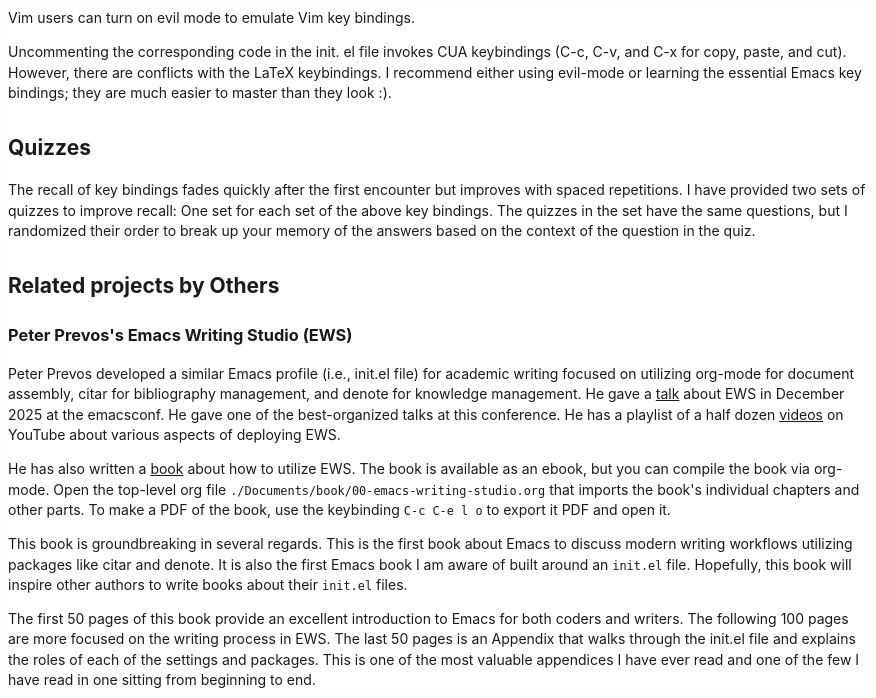 

Vim users can turn on evil mode to emulate Vim key bindings.

Uncommenting the corresponding code in the init. el file invokes CUA keybindings (C-c, C-v, and C-x for copy, paste, and cut).
However, there are conflicts with the LaTeX keybindings.
I recommend either using evil-mode or learning the essential Emacs key bindings; they are much easier to master than they look :).


## Quizzes

The recall of key bindings fades quickly after the first encounter but improves with spaced repetitions.
I have provided two sets of quizzes to improve recall:  One set for each set of the above key bindings.
The quizzes in the set have the same questions, but I randomized their order to break up your memory of the answers based on the context of the question in the quiz.

## Related projects by Others

### Peter Prevos's Emacs Writing Studio (EWS)

Peter Prevos developed a similar Emacs profile (i.e., init.el file) for academic writing focused on utilizing org-mode for document assembly, citar for bibliography management, and denote for knowledge management.
He gave a [talk](https://emacsconf.org/2024/talks/writing/) about EWS in December 2025 at the emacsconf.
He gave one of the best-organized talks at this conference.
He has a playlist of a half dozen [videos](https://www.youtube.com/playlist?list=PLGx4TR_jvOQDIT878vGDe1ElUlij3UEKI) on YouTube about various aspects of deploying EWS.

He has also written a [book](https://github.com/pprevos/emacs-writing-studio) about how to utilize EWS.
The book is available as an ebook, but you can compile the book via org-mode.
Open the top-level org file `./Documents/book/00-emacs-writing-studio.org` that imports the book's individual chapters and other parts.
To make a PDF of the book, use the keybinding `C-c C-e l o` to export it PDF and open it.

This book is groundbreaking in several regards.
This is the first book about Emacs to discuss modern writing workflows utilizing packages like citar and denote.
It is also the first Emacs book I am aware of built around an `init.el` file.
Hopefully, this book will inspire other authors to write books about their `init.el` files.

The first 50 pages of this book provide an excellent introduction to Emacs for both coders and writers.
The following 100 pages are more focused on the writing process in EWS.
The last 50 pages is an Appendix that walks through the init.el file and explains the roles of each of the settings and packages.
This is one of the most valuable appendices I have ever read and one of the few I have read in one sitting from beginning to end.
